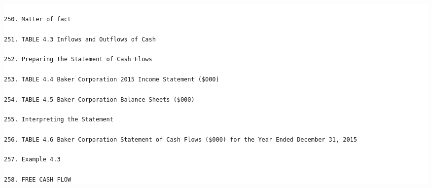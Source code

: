                                                                                                                                                                                                                                                                                                                                                                                                                                                                                                                                                                                                                                       250. Matter of fact
                                                                                                                                                                                                                                                                                                                                                                                                                                                                                                                                                                                                                                      251. TABLE 4.3 Inflows and Outflows of Cash
                                                                                                                                                                                                                                                                                                                                                                                                                                                                                                                                                                                                                                      252. Preparing the Statement of Cash Flows
                                                                                                                                                                                                                                                                                                                                                                                                                                                                                                                                                                                                                                      253. TABLE 4.4 Baker Corporation 2015 Income Statement ($000)
                                                                                                                                                                                                                                                                                                                                                                                                                                                                                                                                                                                                                                      254. TABLE 4.5 Baker Corporation Balance Sheets ($000)
                                                                                                                                                                                                                                                                                                                                                                                                                                                                                                                                                                                                                                      255. Interpreting the Statement
                                                                                                                                                                                                                                                                                                                                                                                                                                                                                                                                                                                                                                      256. TABLE 4.6 Baker Corporation Statement of Cash Flows ($000) for the Year Ended December 31, 2015
                                                                                                                                                                                                                                                                                                                                                                                                                                                                                                                                                                                                                                      257. Example 4.3
                                                                                                                                                                                                                                                                                                                                                                                                                                                                                                                                                                                                                                      258. FREE CASH FLOW